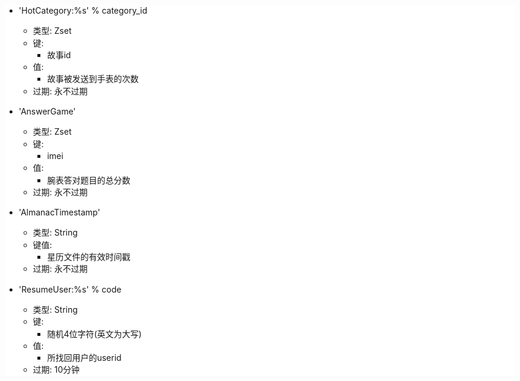 * 'HotCategory:%s' % category_id
    * 类型: Zset
    * 键:
        * 故事id
    * 值:
        * 故事被发送到手表的次数
    * 过期: 永不过期

* 'AnswerGame'
    * 类型: Zset
    * 键:
        * imei
    * 值:
        * 腕表答对题目的总分数
    * 过期: 永不过期

* 'AlmanacTimestamp'
    * 类型: String
    * 键值:
        * 星历文件的有效时间戳
    * 过期: 永不过期

* 'ResumeUser:%s' % code
    * 类型: String
    * 键:
        * 随机4位字符(英文为大写)
    * 值:
        * 所找回用户的userid
    * 过期: 10分钟
